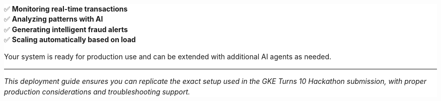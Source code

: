 ✅ **Monitoring real-time transactions**  
✅ **Analyzing patterns with AI**  
✅ **Generating intelligent fraud alerts**  
✅ **Scaling automatically based on load**  

Your system is ready for production use and can be extended with additional AI agents as needed.

---

*This deployment guide ensures you can replicate the exact setup used in the GKE Turns 10 Hackathon submission, with proper production considerations and troubleshooting support.*
